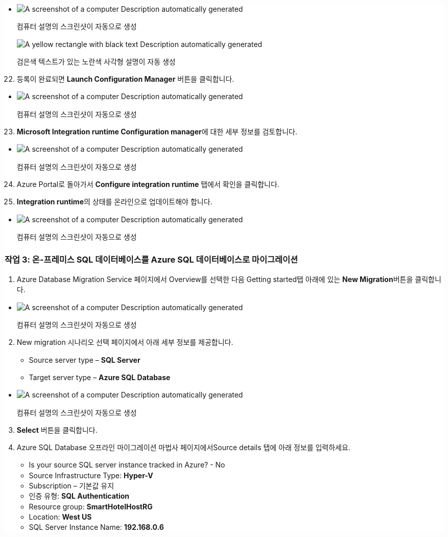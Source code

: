 - ![A screenshot of a computer Description automatically
  generated](./media/image24.jpg)

  컴퓨터 설명의 스크린샷이 자동으로 생성

  ![A yellow rectangle with black text Description automatically
  generated](./media/image25.jpg)

  검은색 텍스트가 있는 노란색 사각형 설명이 자동 생성

22. 등록이 완료되면 **Launch Configuration Manager** 버튼을 클릭합니다.

- ![A screenshot of a computer Description automatically
  generated](./media/image26.jpg)

  컴퓨터 설명의 스크린샷이 자동으로 생성

23. **Microsoft Integration runtime Configuration manager**에 대한 세부
    정보를 검토합니다.

- ![A screenshot of a computer Description automatically
  generated](./media/image27.jpg)

  컴퓨터 설명의 스크린샷이 자동으로 생성

24. Azure Portal로 돌아가서 **Configure integration runtime** 탭에서
    확인을 클릭합니다.

25. **Integration runtime**의 상태를 온라인으로 업데이트해야 합니다.

- ![A screenshot of a computer Description automatically
  generated](./media/image28.jpg)

  컴퓨터 설명의 스크린샷이 자동으로 생성

### 작업 3: 온-프레미스 SQL 데이터베이스를 Azure SQL 데이터베이스로 마이그레이션

1.  Azure Database Migration Service 페이지에서 Overview를 선택한 다음
    Getting started탭 아래에 있는 **New Migration**버튼을 클릭합니다.

- ![A screenshot of a computer Description automatically
  generated](./media/image29.jpg)

  컴퓨터 설명의 스크린샷이 자동으로 생성

2.  New migration 시나리오 선택 페이지에서 아래 세부 정보를 제공합니다.

    - Source server type – **SQL Server**

    - Target server type – **Azure SQL Database**

- ![A screenshot of a computer Description automatically
  generated](./media/image30.jpg)

  컴퓨터 설명의 스크린샷이 자동으로 생성

3.  **Select** 버튼을 클릭합니다.

4. Azure SQL Database 오프라인 마이그레이션 마법사 페이지에서Source details 탭에 아래 정보를 입력하세요.
    - Is your source SQL server instance tracked in Azure? - No
    - Source Infrastructure Type: **Hyper-V**
    - Subscription – 기본값 유지
    - 인증 유형: **SQL Authentication**
    - Resource group: **SmartHotelHostRG**
    - Location: **West US**
    - SQL Server Instance Name: **192.168.0.6**
